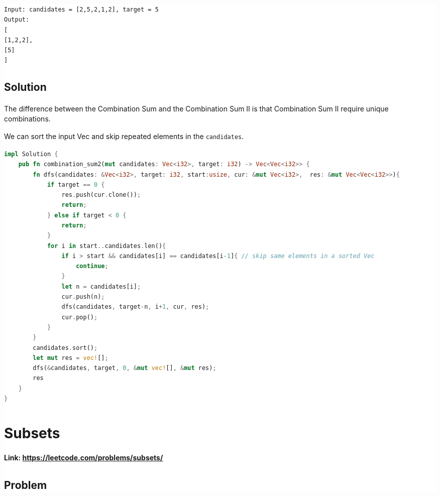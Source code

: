 ```
Input: candidates = [2,5,2,1,2], target = 5
Output:
[
[1,2,2],
[5]
]
```

## Solution

The difference between the Combination Sum and the Combination Sum II is that Combination Sum II require unique combinations.

We can sort the input Vec and skip repeated elements in the `candidates`.

```rust
impl Solution {
    pub fn combination_sum2(mut candidates: Vec<i32>, target: i32) -> Vec<Vec<i32>> {
        fn dfs(candidates: &Vec<i32>, target: i32, start:usize, cur: &mut Vec<i32>,  res: &mut Vec<Vec<i32>>){
            if target == 0 {
                res.push(cur.clone());
                return;
            } else if target < 0 {
                return;
            }
            for i in start..candidates.len(){
                if i > start && candidates[i] == candidates[i-1]{ // skip same elements in a sorted Vec
                    continue;
                }
                let n = candidates[i];
                cur.push(n);
                dfs(candidates, target-n, i+1, cur, res);
                cur.pop();
            }
        }
        candidates.sort();
        let mut res = vec![];
        dfs(&candidates, target, 0, &mut vec![], &mut res);
        res
    }
}
```

# Subsets

**Link: https://leetcode.com/problems/subsets/**

## Problem
